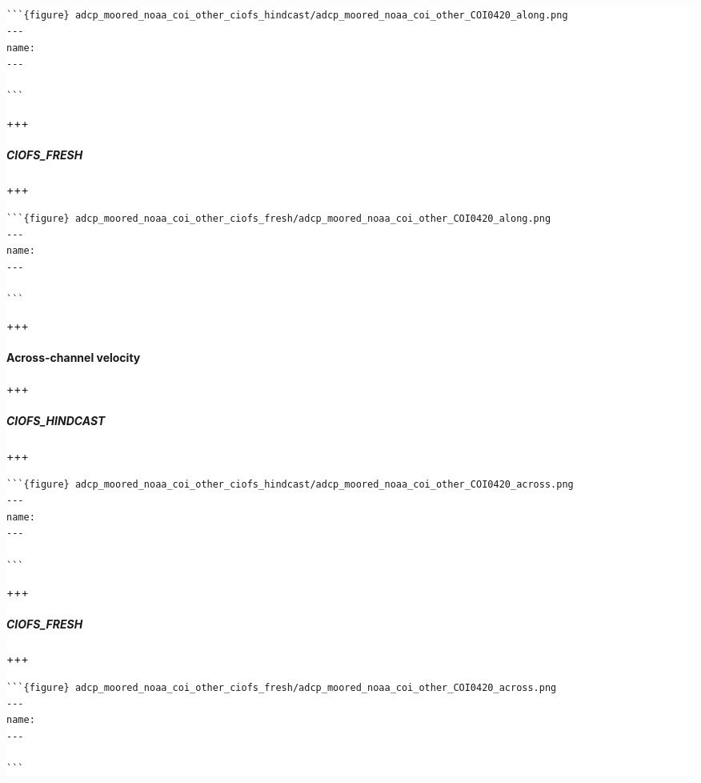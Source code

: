 

````{div} full-width                
```{figure} adcp_moored_noaa_coi_other_ciofs_hindcast/adcp_moored_noaa_coi_other_COI0420_along.png
---
name: 
---

```
````


+++

##### CIOFS_FRESH


+++



````{div} full-width                
```{figure} adcp_moored_noaa_coi_other_ciofs_fresh/adcp_moored_noaa_coi_other_COI0420_along.png
---
name: 
---

```
````


+++

#### Across-channel velocity


+++

##### CIOFS_HINDCAST


+++



````{div} full-width                
```{figure} adcp_moored_noaa_coi_other_ciofs_hindcast/adcp_moored_noaa_coi_other_COI0420_across.png
---
name: 
---

```
````


+++

##### CIOFS_FRESH


+++



````{div} full-width                
```{figure} adcp_moored_noaa_coi_other_ciofs_fresh/adcp_moored_noaa_coi_other_COI0420_across.png
---
name: 
---

```
````
